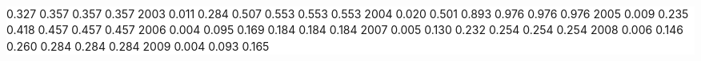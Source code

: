    <td style="text-align:right;"> 0.327 </td>
   <td style="text-align:right;"> 0.357 </td>
   <td style="text-align:right;"> 0.357 </td>
   <td style="text-align:right;"> 0.357 </td>
  </tr>
  <tr>
   <td style="text-align:left;"> 2003 </td>
   <td style="text-align:right;"> 0.011 </td>
   <td style="text-align:right;"> 0.284 </td>
   <td style="text-align:right;"> 0.507 </td>
   <td style="text-align:right;"> 0.553 </td>
   <td style="text-align:right;"> 0.553 </td>
   <td style="text-align:right;"> 0.553 </td>
  </tr>
  <tr>
   <td style="text-align:left;"> 2004 </td>
   <td style="text-align:right;"> 0.020 </td>
   <td style="text-align:right;"> 0.501 </td>
   <td style="text-align:right;"> 0.893 </td>
   <td style="text-align:right;"> 0.976 </td>
   <td style="text-align:right;"> 0.976 </td>
   <td style="text-align:right;"> 0.976 </td>
  </tr>
  <tr>
   <td style="text-align:left;"> 2005 </td>
   <td style="text-align:right;"> 0.009 </td>
   <td style="text-align:right;"> 0.235 </td>
   <td style="text-align:right;"> 0.418 </td>
   <td style="text-align:right;"> 0.457 </td>
   <td style="text-align:right;"> 0.457 </td>
   <td style="text-align:right;"> 0.457 </td>
  </tr>
  <tr>
   <td style="text-align:left;"> 2006 </td>
   <td style="text-align:right;"> 0.004 </td>
   <td style="text-align:right;"> 0.095 </td>
   <td style="text-align:right;"> 0.169 </td>
   <td style="text-align:right;"> 0.184 </td>
   <td style="text-align:right;"> 0.184 </td>
   <td style="text-align:right;"> 0.184 </td>
  </tr>
  <tr>
   <td style="text-align:left;"> 2007 </td>
   <td style="text-align:right;"> 0.005 </td>
   <td style="text-align:right;"> 0.130 </td>
   <td style="text-align:right;"> 0.232 </td>
   <td style="text-align:right;"> 0.254 </td>
   <td style="text-align:right;"> 0.254 </td>
   <td style="text-align:right;"> 0.254 </td>
  </tr>
  <tr>
   <td style="text-align:left;"> 2008 </td>
   <td style="text-align:right;"> 0.006 </td>
   <td style="text-align:right;"> 0.146 </td>
   <td style="text-align:right;"> 0.260 </td>
   <td style="text-align:right;"> 0.284 </td>
   <td style="text-align:right;"> 0.284 </td>
   <td style="text-align:right;"> 0.284 </td>
  </tr>
  <tr>
   <td style="text-align:left;"> 2009 </td>
   <td style="text-align:right;"> 0.004 </td>
   <td style="text-align:right;"> 0.093 </td>
   <td style="text-align:right;"> 0.165 </td>